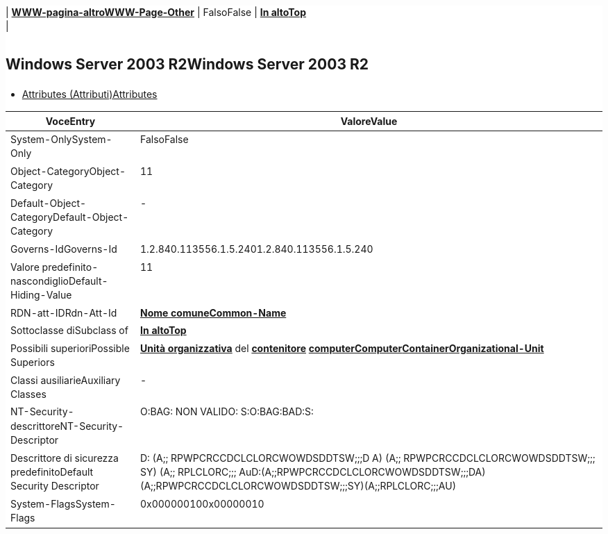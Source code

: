 | [<span data-ttu-id="c24fc-435">**WWW-pagina-altro**</span><span class="sxs-lookup"><span data-stu-id="c24fc-435">**WWW-Page-Other**</span></span>](a-url.md)                                             | <span data-ttu-id="c24fc-436">Falso</span><span class="sxs-lookup"><span data-stu-id="c24fc-436">False</span></span>     | [<span data-ttu-id="c24fc-437">**In alto**</span><span class="sxs-lookup"><span data-stu-id="c24fc-437">**Top**</span></span>](c-top.md)<br/> |



## <a name="windows-server-2003-r2"></a><span data-ttu-id="c24fc-438">Windows Server 2003 R2</span><span class="sxs-lookup"><span data-stu-id="c24fc-438">Windows Server 2003 R2</span></span>

-   [<span data-ttu-id="c24fc-439">Attributes (Attributi)</span><span class="sxs-lookup"><span data-stu-id="c24fc-439">Attributes</span></span>](#windows-server-2003-r2-attributes)



| <span data-ttu-id="c24fc-440">Voce</span><span class="sxs-lookup"><span data-stu-id="c24fc-440">Entry</span></span> | <span data-ttu-id="c24fc-441">Valore</span><span class="sxs-lookup"><span data-stu-id="c24fc-441">Value</span></span> |
|-----------------------------|-------------------------------------------------------------------------------------------------------------------|
| <span data-ttu-id="c24fc-442">System-Only</span><span class="sxs-lookup"><span data-stu-id="c24fc-442">System-Only</span></span>                 | <span data-ttu-id="c24fc-443">Falso</span><span class="sxs-lookup"><span data-stu-id="c24fc-443">False</span></span>                                                                                                             |
| <span data-ttu-id="c24fc-444">Object-Category</span><span class="sxs-lookup"><span data-stu-id="c24fc-444">Object-Category</span></span>             | <span data-ttu-id="c24fc-445">1</span><span class="sxs-lookup"><span data-stu-id="c24fc-445">1</span></span>                                                                                                                 |
| <span data-ttu-id="c24fc-446">Default-Object-Category</span><span class="sxs-lookup"><span data-stu-id="c24fc-446">Default-Object-Category</span></span>     | \-                                                                                                                |
| <span data-ttu-id="c24fc-447">Governs-Id</span><span class="sxs-lookup"><span data-stu-id="c24fc-447">Governs-Id</span></span>                  | <span data-ttu-id="c24fc-448">1.2.840.113556.1.5.240</span><span class="sxs-lookup"><span data-stu-id="c24fc-448">1.2.840.113556.1.5.240</span></span>                                                                                            |
| <span data-ttu-id="c24fc-449">Valore predefinito-nascondiglio</span><span class="sxs-lookup"><span data-stu-id="c24fc-449">Default-Hiding-Value</span></span>        | <span data-ttu-id="c24fc-450">1</span><span class="sxs-lookup"><span data-stu-id="c24fc-450">1</span></span>                                                                                                                 |
| <span data-ttu-id="c24fc-451">RDN-att-ID</span><span class="sxs-lookup"><span data-stu-id="c24fc-451">Rdn-Att-Id</span></span>                  | [<span data-ttu-id="c24fc-452">**Nome comune**</span><span class="sxs-lookup"><span data-stu-id="c24fc-452">**Common-Name**</span></span>](a-cn.md)<br/>                                                                            |
| <span data-ttu-id="c24fc-453">Sottoclasse di</span><span class="sxs-lookup"><span data-stu-id="c24fc-453">Subclass of</span></span>                 | [<span data-ttu-id="c24fc-454">**In alto**</span><span class="sxs-lookup"><span data-stu-id="c24fc-454">**Top**</span></span>](c-top.md)<br/>                                                                                   |
| <span data-ttu-id="c24fc-455">Possibili superiori</span><span class="sxs-lookup"><span data-stu-id="c24fc-455">Possible Superiors</span></span>          | <span data-ttu-id="c24fc-456">[**Unità organizzativa**](c-organizationalunit.md) del [**contenitore**](c-container.md) [**computer**](c-computer.md)</span><span class="sxs-lookup"><span data-stu-id="c24fc-456">[**Computer**](c-computer.md)[**Container**](c-container.md)[**Organizational-Unit**](c-organizationalunit.md)</span></span> |
| <span data-ttu-id="c24fc-457">Classi ausiliarie</span><span class="sxs-lookup"><span data-stu-id="c24fc-457">Auxiliary Classes</span></span>           | \-                                                                                                                |
| <span data-ttu-id="c24fc-458">NT-Security-descrittore</span><span class="sxs-lookup"><span data-stu-id="c24fc-458">NT-Security-Descriptor</span></span>      | <span data-ttu-id="c24fc-459">O:BAG: NON VALIDO: S:</span><span class="sxs-lookup"><span data-stu-id="c24fc-459">O:BAG:BAD:S:</span></span>                                                                                                      |
| <span data-ttu-id="c24fc-460">Descrittore di sicurezza predefinito</span><span class="sxs-lookup"><span data-stu-id="c24fc-460">Default Security Descriptor</span></span> | <span data-ttu-id="c24fc-461">D: (A;; RPWPCRCCDCLCLORCWOWDSDDTSW;;;D A) (A;; RPWPCRCCDCLCLORCWOWDSDDTSW;;; SY) (A;; RPLCLORC;;; Au</span><span class="sxs-lookup"><span data-stu-id="c24fc-461">D:(A;;RPWPCRCCDCLCLORCWOWDSDDTSW;;;DA)(A;;RPWPCRCCDCLCLORCWOWDSDDTSW;;;SY)(A;;RPLCLORC;;;AU)</span></span>                      |
| <span data-ttu-id="c24fc-462">System-Flags</span><span class="sxs-lookup"><span data-stu-id="c24fc-462">System-Flags</span></span>                | <span data-ttu-id="c24fc-463">0x00000010</span><span class="sxs-lookup"><span data-stu-id="c24fc-463">0x00000010</span></span>                                                                                                        |


